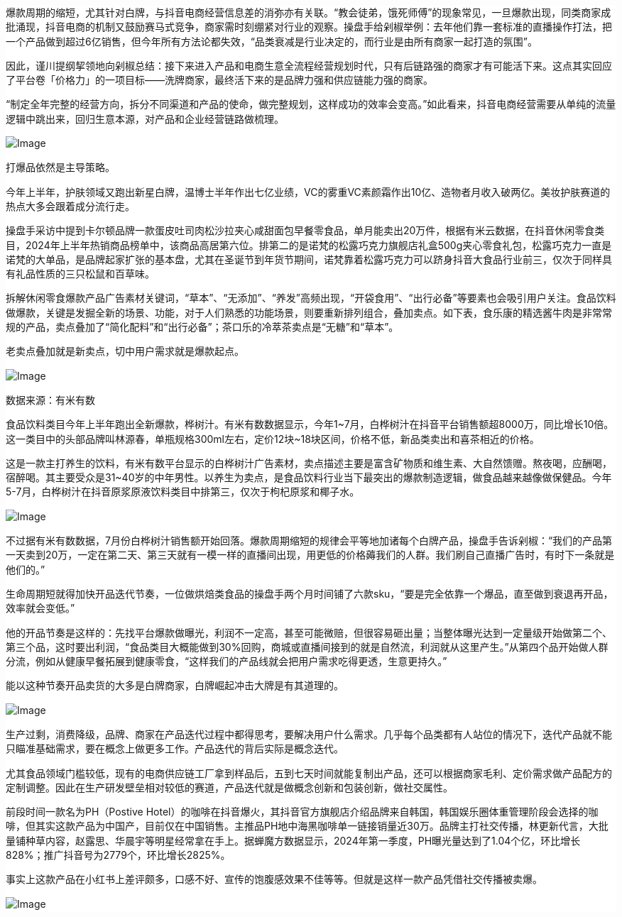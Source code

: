 爆款周期的缩短，尤其针对白牌，与抖音电商经营信息差的消弥亦有关联。“教会徒弟，饿死师傅”的现象常见，一旦爆款出现，同类商家成批涌现，抖音电商的机制又鼓励赛马式竞争，商家需时刻绷紧对行业的观察。操盘手给剁椒举例：去年他们靠一套标准的直播操作打法，把一个产品做到超过6亿销售，但今年所有方法论都失效，“品类衰减是行业决定的，而行业是由所有商家一起打造的氛围”。

因此，谨川提纲挈领地向剁椒总结：接下来进入产品和电商生意全流程经营规划时代，只有后链路强的商家才有可能活下来。这点其实回应了平台卷「价格力」的一项目标——洗牌商家，最终活下来的是品牌力强和供应链能力强的商家。

“制定全年完整的经营方向，拆分不同渠道和产品的使命，做完整规划，这样成功的效率会变高。”如此看来，抖音电商经营需要从单纯的流量逻辑中跳出来，回归生意本源，对产品和企业经营链路做梳理。

![Image](https://p3-sign.toutiaoimg.com/tos-cn-i-6w9my0ksvp/7982c3d8b1004efbbb002736aec9d569~noop.image?_iz=58558&from=article.pc_detail&lk3s=953192f4&x-expires=1724937405&x-signature=Oumz4gHHRSSi2yCcVUMZpZvCZPw%3D)

打爆品依然是主导策略。

今年上半年，护肤领域又跑出新星白牌，温博士半年作出七亿业绩，VC的雾重VC素颜霜作出10亿、造物者月收入破两亿。美妆护肤赛道的热点大多会跟着成分流行走。

操盘手采访中提到卡尔顿品牌一款蛋皮吐司肉松沙拉夹心咸甜面包早餐零食品，单月能卖出20万件，根据有米云数据，在抖音休闲零食类目，2024年上半年热销商品榜单中，该商品高居第六位。排第二的是诺梵的松露巧克力旗舰店礼盒500g夹心零食礼包，松露巧克力一直是诺梵的大单品，是品牌起家扩张的基本盘，尤其在圣诞节到年货节期间，诺梵靠着松露巧克力可以跻身抖音大食品行业前三，仅次于同样具有礼品性质的三只松鼠和百草味。

拆解休闲零食爆款产品广告素材关键词，“草本”、“无添加”、“养发”高频出现，“开袋食用”、“出行必备”等要素也会吸引用户关注。食品饮料做爆款，关键是发掘全新的场景、功能，对于人们熟悉的功能场景，则要重新排列组合，叠加卖点。如下表，食乐康的精选酱牛肉是非常常规的产品，卖点叠加了“简化配料”和“出行必备”；茶口乐的冷萃茶卖点是“无糖”和“草本”。

老卖点叠加就是新卖点，切中用户需求就是爆款起点。

![Image](https://p3-sign.toutiaoimg.com/tos-cn-i-6w9my0ksvp/cab50e58646646218385d1f18a743414~noop.image?_iz=58558&from=article.pc_detail&lk3s=953192f4&x-expires=1724937405&x-signature=Y9uAjazm4vgQ7q5A2LdP2c%2Bp8Aw%3D)

数据来源：有米有数

食品饮料类目今年上半年跑出全新爆款，桦树汁。有米有数数据显示，今年1~7月，白桦树汁在抖音平台销售额超8000万，同比增长10倍。这一类目中的头部品牌叫林源春，单瓶规格300ml左右，定价12块~18块区间，价格不低，新品类卖出和喜茶相近的价格。

这是一款主打养生的饮料，有米有数平台显示的白桦树汁广告素材，卖点描述主要是富含矿物质和维生素、大自然馈赠。熬夜喝，应酬喝，宿醉喝。其主要受众是31~40岁的中年男性。以养生为卖点，是食品饮料行业当下最突出的爆款制造逻辑，做食品越来越像做保健品。今年5-7月，白桦树汁在抖音原浆原液饮料类目中排第三，仅次于枸杞原浆和椰子水。

![Image](https://p3-sign.toutiaoimg.com/tos-cn-i-6w9my0ksvp/d79bf5c6b4e14c77aa236f6eb813afb1~noop.image?_iz=58558&from=article.pc_detail&lk3s=953192f4&x-expires=1724937405&x-signature=dBWdEIjmbbD0tH0GpScUVXihriI%3D)

不过据有米有数数据，7月份白桦树汁销售额开始回落。爆款周期缩短的规律会平等地加诸每个白牌产品，操盘手告诉剁椒：“我们的产品第一天卖到20万，一定在第二天、第三天就有一模一样的直播间出现，用更低的价格薅我们的人群。我们刷自己直播广告时，有时下一条就是他们的。”

生命周期短就得加快开品迭代节奏，一位做烘焙类食品的操盘手两个月时间铺了六款sku，“要是完全依靠一个爆品，直至做到衰退再开品，效率就会变低。”

他的开品节奏是这样的：先找平台爆款做曝光，利润不一定高，甚至可能微赔，但很容易砸出量；当整体曝光达到一定量级开始做第二个、第三个品，这时要出利润，“食品类目大概能做到30%回购，商城或直播间接到的就是自然流，利润就从这里产生。”从第四个品开始做人群分流，例如从健康早餐拓展到健康零食，“这样我们的产品线就会把用户需求吃得更透，生意更持久。”

能以这种节奏开品卖货的大多是白牌商家，白牌崛起冲击大牌是有其道理的。

![Image](https://p26-sign.toutiaoimg.com/tos-cn-i-6w9my0ksvp/3403fc0cd01948f38bd33a1e27a35b0e~noop.image?_iz=58558&from=article.pc_detail&lk3s=953192f4&x-expires=1724937405&x-signature=VZjn%2FXLT4owf2HoH9pt%2Bg8KOOXs%3D)

生产过剩，消费降级，品牌、商家在产品迭代过程中都得思考，要解决用户什么需求。几乎每个品类都有人站位的情况下，迭代产品就不能只瞄准基础需求，要在概念上做更多工作。产品迭代的背后实际是概念迭代。

尤其食品领域门槛较低，现有的电商供应链工厂拿到样品后，五到七天时间就能复制出产品，还可以根据商家毛利、定价需求做产品配方的定制调整。因此在生产研发壁垒相对较低的赛道，产品迭代就是做概念创新和包装创新，做社交属性。

前段时间一款名为PH（Postive Hotel）的咖啡在抖音爆火，其抖音官方旗舰店介绍品牌来自韩国，韩国娱乐圈体重管理阶段会选择的咖啡，但其实这款产品为中国产，目前仅在中国销售。主推品PH地中海黑咖啡单一链接销量近30万。品牌主打社交传播，林更新代言，大批量铺种草内容，赵露思、华晨宇等明星经常拿在手上。据蝉魔方数据显示，2024年第一季度，PH曝光量达到了1.04个亿，环比增长828%；推广抖音号为2779个，环比增长2825%。

事实上这款产品在小红书上差评颇多，口感不好、宣传的饱腹感效果不佳等等。但就是这样一款产品凭借社交传播被卖爆。

![Image](https://p3-sign.toutiaoimg.com/tos-cn-i-6w9my0ksvp/3cf977633de64a2f852c5090046bd28e~noop.image?_iz=58558&from=article.pc_detail&lk3s=953192f4&x-expires=1724937405&x-signature=7phlQYoEn4MlQDIBK%2BG8WdPd74g%3D)
